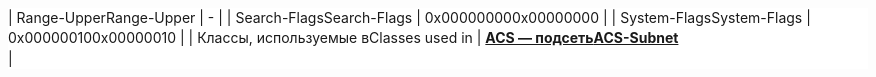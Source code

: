 | <span data-ttu-id="ab15f-262">Range-Upper</span><span class="sxs-lookup"><span data-stu-id="ab15f-262">Range-Upper</span></span>            | \-                                           |
| <span data-ttu-id="ab15f-263">Search-Flags</span><span class="sxs-lookup"><span data-stu-id="ab15f-263">Search-Flags</span></span>           | <span data-ttu-id="ab15f-264">0x00000000</span><span class="sxs-lookup"><span data-stu-id="ab15f-264">0x00000000</span></span>                                   |
| <span data-ttu-id="ab15f-265">System-Flags</span><span class="sxs-lookup"><span data-stu-id="ab15f-265">System-Flags</span></span>           | <span data-ttu-id="ab15f-266">0x00000010</span><span class="sxs-lookup"><span data-stu-id="ab15f-266">0x00000010</span></span>                                   |
| <span data-ttu-id="ab15f-267">Классы, используемые в</span><span class="sxs-lookup"><span data-stu-id="ab15f-267">Classes used in</span></span>        | [<span data-ttu-id="ab15f-268">**ACS — подсеть**</span><span class="sxs-lookup"><span data-stu-id="ab15f-268">**ACS-Subnet**</span></span>](c-acssubnet.md)<br/> |



 

 





